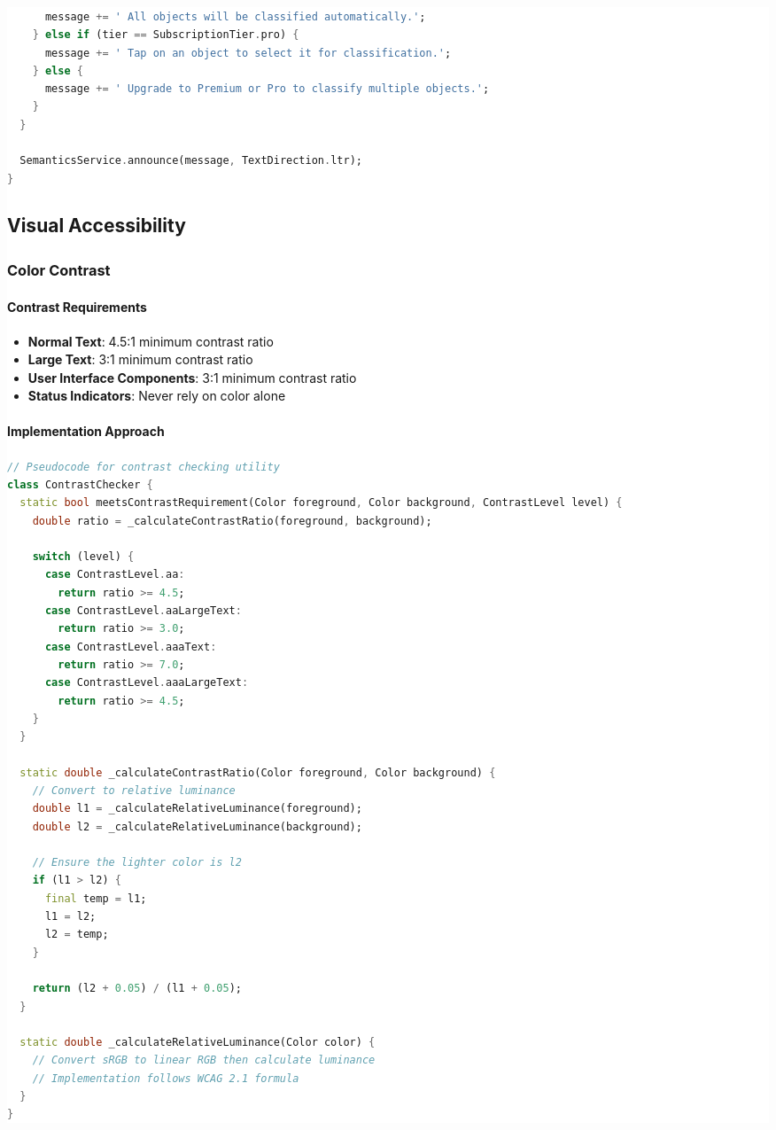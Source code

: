 ```dart
      message += ' All objects will be classified automatically.';
    } else if (tier == SubscriptionTier.pro) {
      message += ' Tap on an object to select it for classification.';
    } else {
      message += ' Upgrade to Premium or Pro to classify multiple objects.';
    }
  }
  
  SemanticsService.announce(message, TextDirection.ltr);
}
```

## Visual Accessibility

### Color Contrast

#### Contrast Requirements
- **Normal Text**: 4.5:1 minimum contrast ratio
- **Large Text**: 3:1 minimum contrast ratio
- **User Interface Components**: 3:1 minimum contrast ratio
- **Status Indicators**: Never rely on color alone

#### Implementation Approach
```dart
// Pseudocode for contrast checking utility
class ContrastChecker {
  static bool meetsContrastRequirement(Color foreground, Color background, ContrastLevel level) {
    double ratio = _calculateContrastRatio(foreground, background);
    
    switch (level) {
      case ContrastLevel.aa:
        return ratio >= 4.5;
      case ContrastLevel.aaLargeText:
        return ratio >= 3.0;
      case ContrastLevel.aaaText:
        return ratio >= 7.0;
      case ContrastLevel.aaaLargeText:
        return ratio >= 4.5;
    }
  }
  
  static double _calculateContrastRatio(Color foreground, Color background) {
    // Convert to relative luminance
    double l1 = _calculateRelativeLuminance(foreground);
    double l2 = _calculateRelativeLuminance(background);
    
    // Ensure the lighter color is l2
    if (l1 > l2) {
      final temp = l1;
      l1 = l2;
      l2 = temp;
    }
    
    return (l2 + 0.05) / (l1 + 0.05);
  }
  
  static double _calculateRelativeLuminance(Color color) {
    // Convert sRGB to linear RGB then calculate luminance
    // Implementation follows WCAG 2.1 formula
  }
}
```
